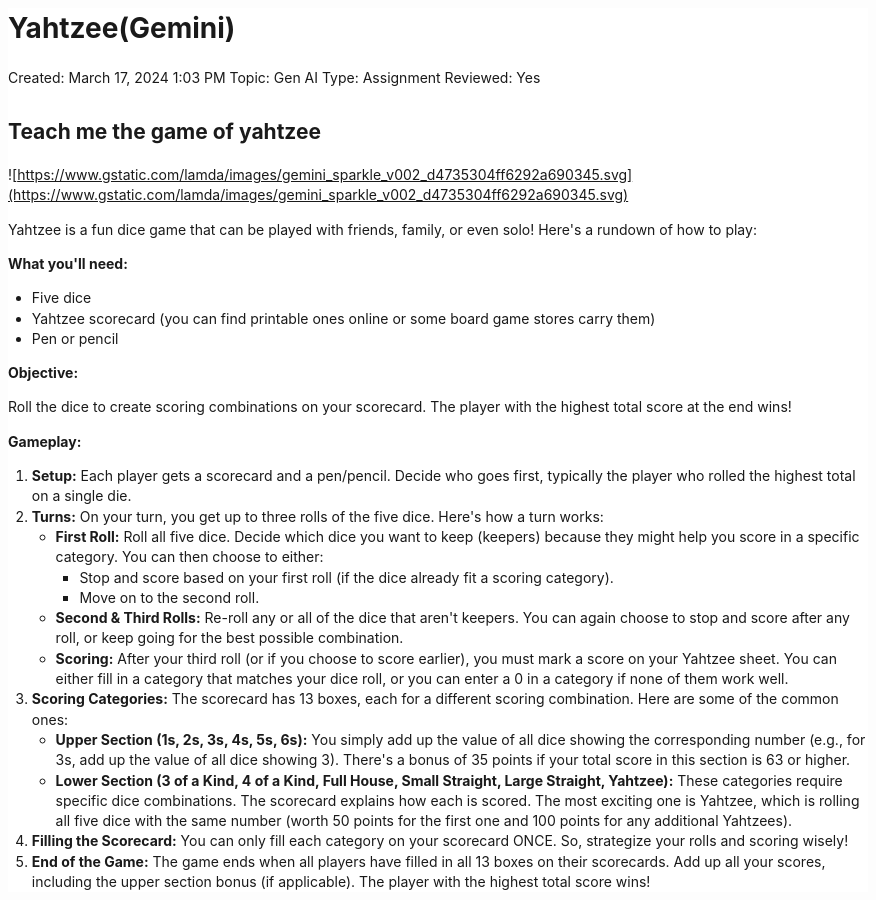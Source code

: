 # Yahtzee(Gemini)

Created: March 17, 2024 1:03 PM
Topic: Gen AI
Type: Assignment
Reviewed: Yes



## Teach me the game of yahtzee

![https://www.gstatic.com/lamda/images/gemini_sparkle_v002_d4735304ff6292a690345.svg](https://www.gstatic.com/lamda/images/gemini_sparkle_v002_d4735304ff6292a690345.svg)

Yahtzee is a fun dice game that can be played with friends, family, or even solo! Here's a rundown of how to play:

**What you'll need:**

- Five dice
- Yahtzee scorecard (you can find printable ones online or some board game stores carry them)
- Pen or pencil

**Objective:**

Roll the dice to create scoring combinations on your scorecard. The player with the highest total score at the end wins!

**Gameplay:**

1. **Setup:** Each player gets a scorecard and a pen/pencil. Decide who goes first, typically the player who rolled the highest total on a single die.
2. **Turns:** On your turn, you get up to three rolls of the five dice. Here's how a turn works:
    - **First Roll:** Roll all five dice. Decide which dice you want to keep (keepers) because they might help you score in a specific category. You can then choose to either:
        - Stop and score based on your first roll (if the dice already fit a scoring category).
        - Move on to the second roll.
    - **Second & Third Rolls:** Re-roll any or all of the dice that aren't keepers. You can again choose to stop and score after any roll, or keep going for the best possible combination.
    - **Scoring:** After your third roll (or if you choose to score earlier), you must mark a score on your Yahtzee sheet. You can either fill in a category that matches your dice roll, or you can enter a 0 in a category if none of them work well.
3. **Scoring Categories:** The scorecard has 13 boxes, each for a different scoring combination. Here are some of the common ones:
    - **Upper Section (1s, 2s, 3s, 4s, 5s, 6s):** You simply add up the value of all dice showing the corresponding number (e.g., for 3s, add up the value of all dice showing 3). There's a bonus of 35 points if your total score in this section is 63 or higher.
    - **Lower Section (3 of a Kind, 4 of a Kind, Full House, Small Straight, Large Straight, Yahtzee):** These categories require specific dice combinations. The scorecard explains how each is scored. The most exciting one is Yahtzee, which is rolling all five dice with the same number (worth 50 points for the first one and 100 points for any additional Yahtzees).
4. **Filling the Scorecard:** You can only fill each category on your scorecard ONCE. So, strategize your rolls and scoring wisely!
5. **End of the Game:** The game ends when all players have filled in all 13 boxes on their scorecards. Add up all your scores, including the upper section bonus (if applicable). The player with the highest total score wins!
